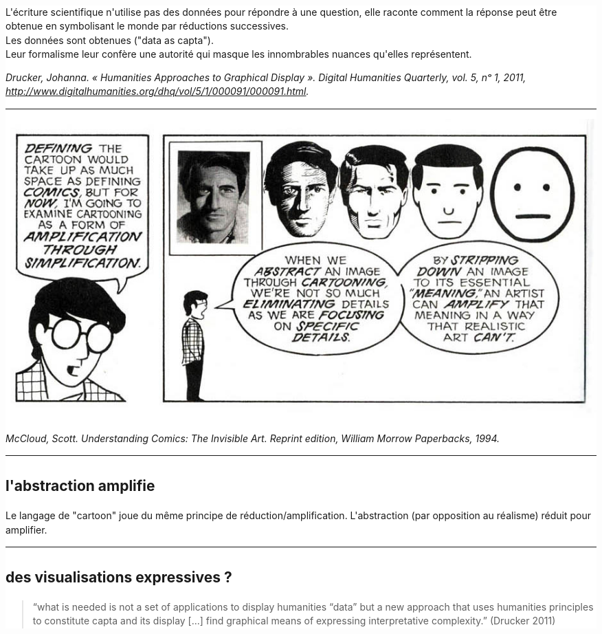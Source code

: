 L'écriture scientifique n'utilise pas des données pour répondre à une question, elle raconte comment la réponse peut être obtenue en symbolisant le monde par réductions successives.  
Les données sont obtenues ("data as capta").  
Leur formalisme leur confère une autorité qui masque les innombrables nuances qu'elles représentent.

*Drucker, Johanna. « Humanities Approaches to Graphical Display ». Digital Humanities Quarterly, vol. 5, nᵒ 1, 2011, http://www.digitalhumanities.org/dhq/vol/5/1/000091/000091.html.*

---

![Scott Mc Cloud 1994](./img/From-Understanding-Comics-by-Scott-McCloud.jpg)

*McCloud, Scott. Understanding Comics: The Invisible Art. Reprint edition, William Morrow Paperbacks, 1994.*

---
## l'abstraction amplifie

Le langage de "cartoon" joue du même principe de réduction/amplification.
L'abstraction (par opposition au réalisme) réduit pour amplifier.

---
## des visualisations expressives ?
<blockquote cite="http://www.digitalhumanities.org/dhq/vol/5/1/000091/000091.html">
                        &ldquo;what is needed is not a set of applications to display humanities “data” but  
                        a new approach that uses humanities principles to constitute capta and its display [...]  
                        find graphical means of expressing interpretative complexity.&rdquo;  
                        (Drucker 2011)
</blockquote>
<small></small>
